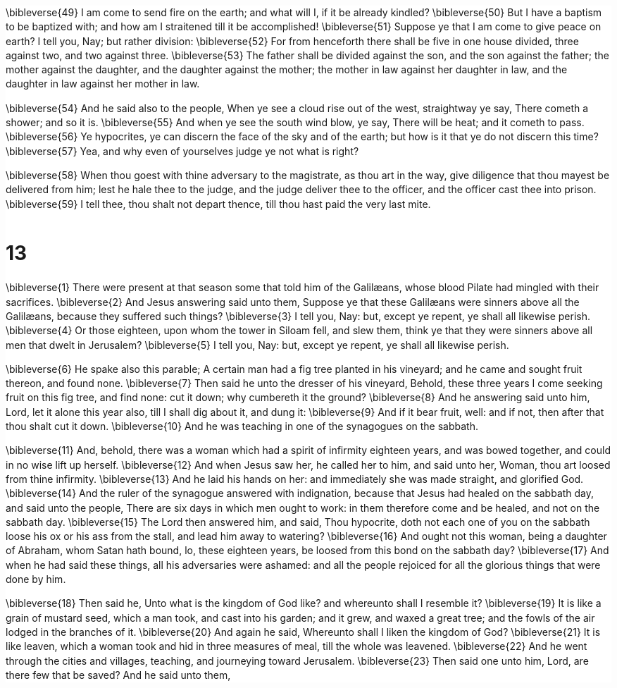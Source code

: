 \bibleverse{49} I am come to send fire on the earth; and what will I, if it be already kindled? \bibleverse{50} But I have a baptism to be baptized with; and how am I straitened till it be accomplished! \bibleverse{51} Suppose ye that I am come to give peace on earth? I tell you, Nay; but rather division: \bibleverse{52} For from henceforth there shall be five in one house divided, three against two, and two against three. \bibleverse{53} The father shall be divided against the son, and the son against the father; the mother against the daughter, and the daughter against the mother; the mother in law against her daughter in law, and the daughter in law against her mother in law. 

\bibleverse{54} And he said also to the people, When ye see a cloud rise out of the west, straightway ye say, There cometh a shower; and so it is. \bibleverse{55} And when ye see the south wind blow, ye say, There will be heat; and it cometh to pass. \bibleverse{56} Ye hypocrites, ye can discern the face of the sky and of the earth; but how is it that ye do not discern this time? \bibleverse{57} Yea, and why even of yourselves judge ye not what is right? 

\bibleverse{58} When thou goest with thine adversary to the magistrate, as thou art in the way, give diligence that thou mayest be delivered from him; lest he hale thee to the judge, and the judge deliver thee to the officer, and the officer cast thee into prison. \bibleverse{59} I tell thee, thou shalt not depart thence, till thou hast paid the very last mite. 

# 13 
\bibleverse{1} There were present at that season some that told him of the Galilæans, whose blood Pilate had mingled with their sacrifices. \bibleverse{2} And Jesus answering said unto them, Suppose ye that these Galilæans were sinners above all the Galilæans, because they suffered such things? \bibleverse{3} I tell you, Nay: but, except ye repent, ye shall all likewise perish. \bibleverse{4} Or those eighteen, upon whom the tower in Siloam fell, and slew them, think ye that they were sinners above all men that dwelt in Jerusalem? \bibleverse{5} I tell you, Nay: but, except ye repent, ye shall all likewise perish. 

\bibleverse{6} He spake also this parable; A certain man had a fig tree planted in his vineyard; and he came and sought fruit thereon, and found none. \bibleverse{7} Then said he unto the dresser of his vineyard, Behold, these three years I come seeking fruit on this fig tree, and find none: cut it down; why cumbereth it the ground? \bibleverse{8} And he answering said unto him, Lord, let it alone this year also, till I shall dig about it, and dung it: \bibleverse{9} And if it bear fruit, well: and if not, then after that thou shalt cut it down. \bibleverse{10} And he was teaching in one of the synagogues on the sabbath. 

\bibleverse{11} And, behold, there was a woman which had a spirit of infirmity eighteen years, and was bowed together, and could in no wise lift up herself. \bibleverse{12} And when Jesus saw her, he called her to him, and said unto her, Woman, thou art loosed from thine infirmity. \bibleverse{13} And he laid his hands on her: and immediately she was made straight, and glorified God. \bibleverse{14} And the ruler of the synagogue answered with indignation, because that Jesus had healed on the sabbath day, and said unto the people, There are six days in which men ought to work: in them therefore come and be healed, and not on the sabbath day. \bibleverse{15} The Lord then answered him, and said, Thou hypocrite, doth not each one of you on the sabbath loose his ox or his ass from the stall, and lead him away to watering? \bibleverse{16} And ought not this woman, being a daughter of Abraham, whom Satan hath bound, lo, these eighteen years, be loosed from this bond on the sabbath day? \bibleverse{17} And when he had said these things, all his adversaries were ashamed: and all the people rejoiced for all the glorious things that were done by him. 

\bibleverse{18} Then said he, Unto what is the kingdom of God like? and whereunto shall I resemble it? \bibleverse{19} It is like a grain of mustard seed, which a man took, and cast into his garden; and it grew, and waxed a great tree; and the fowls of the air lodged in the branches of it. \bibleverse{20} And again he said, Whereunto shall I liken the kingdom of God? \bibleverse{21} It is like leaven, which a woman took and hid in three measures of meal, till the whole was leavened. \bibleverse{22} And he went through the cities and villages, teaching, and journeying toward Jerusalem. \bibleverse{23} Then said one unto him, Lord, are there few that be saved? And he said unto them, 

